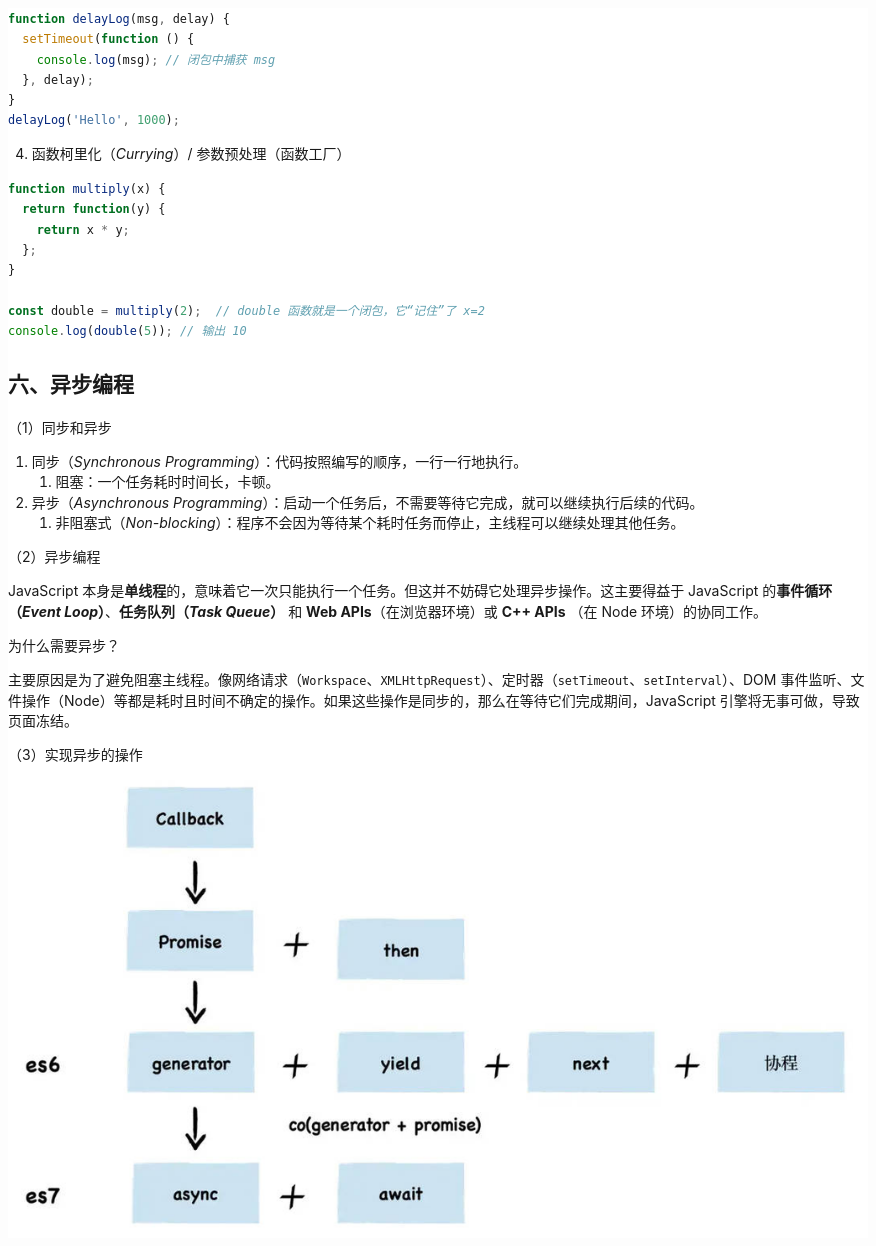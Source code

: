 ```js
function delayLog(msg, delay) {
  setTimeout(function () {
    console.log(msg); // 闭包中捕获 msg
  }, delay);
}
delayLog('Hello', 1000);
```

4. 函数柯里化（*Currying*）/ 参数预处理（函数工厂）

```js
function multiply(x) {
  return function(y) {
    return x * y;
  };
}

const double = multiply(2);  // double 函数就是一个闭包，它“记住”了 x=2
console.log(double(5)); // 输出 10
```

## 六、异步编程

（1）同步和异步

1. 同步（*Synchronous Programming*）：代码按照编写的顺序，一行一行地执行。
   1. 阻塞：一个任务耗时时间长，卡顿。
2. 异步（*Asynchronous Programming*）：启动一个任务后，不需要等待它完成，就可以继续执行后续的代码。
   1. 非阻塞式（*Non-blocking*）：程序不会因为等待某个耗时任务而停止，主线程可以继续处理其他任务。

（2）异步编程

JavaScript 本身是**单线程**的，意味着它一次只能执行一个任务。但这并不妨碍它处理异步操作。这主要得益于 JavaScript 的**事件循环（*Event Loop*）**、**任务队列（*Task Queue*）** 和 **Web APIs**（在浏览器环境）或 **C++ APIs** （在 Node 环境）的协同工作。

为什么需要异步？

主要原因是为了避免阻塞主线程。像网络请求（`Workspace`、`XMLHttpRequest`）、定时器（`setTimeout`、`setInterval`）、DOM 事件监听、文件操作（Node）等都是耗时且时间不确定的操作。如果这些操作是同步的，那么在等待它们完成期间，JavaScript 引擎将无事可做，导致页面冻结。

（3）实现异步的操作

![](.\images\异步编程.jpg)

